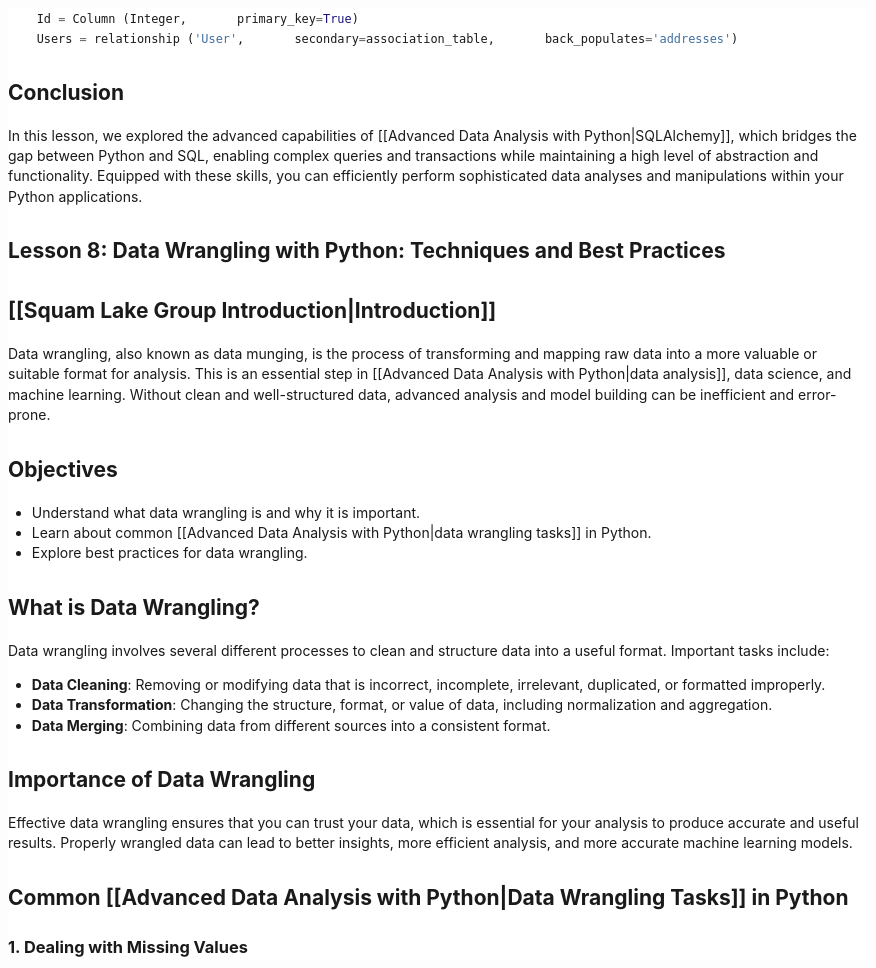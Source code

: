 ```python
    Id = Column (Integer,       primary_key=True)
    Users = relationship ('User',       secondary=association_table,       back_populates='addresses')

```

Conclusion
----------

In this lesson,  we explored the advanced capabilities of [[Advanced Data Analysis with Python|SQLAlchemy]],  which bridges the gap between Python and SQL,  enabling complex queries and transactions while maintaining a high level of abstraction and functionality. Equipped with these skills,  you can efficiently perform sophisticated data analyses and manipulations within your Python applications.

Lesson 8: Data Wrangling with Python: Techniques and Best Practices
-------------------------------------------------------------------

[[Squam Lake Group Introduction|Introduction]]
------------

Data wrangling,  also known as data munging,  is the process of transforming and mapping raw data into a more valuable or suitable format for analysis. This is an essential step in [[Advanced Data Analysis with Python|data analysis]],  data science,  and machine learning. Without clean and well-structured data,  advanced analysis and model building can be inefficient and error-prone.

Objectives
----------

- Understand what data wrangling is and why it is important.
- Learn about common [[Advanced Data Analysis with Python|data wrangling tasks]] in Python.
- Explore best practices for data wrangling.

What is Data Wrangling?
-----------------------

Data wrangling involves several different processes to clean and structure data into a useful format. Important tasks include:

- **Data Cleaning**: Removing or modifying data that is incorrect,  incomplete,  irrelevant,  duplicated,  or formatted improperly.
- **Data Transformation**: Changing the structure,  format,  or value of data,  including normalization and aggregation.
- **Data Merging**: Combining data from different sources into a consistent format.

Importance of Data Wrangling
----------------------------

Effective data wrangling ensures that you can trust your data,  which is essential for your analysis to produce accurate and useful results. Properly wrangled data can lead to better insights,  more efficient analysis,  and more accurate machine learning models.

Common [[Advanced Data Analysis with Python|Data Wrangling Tasks]] in Python
-------------------------------------

### 1\. Dealing with Missing Values
